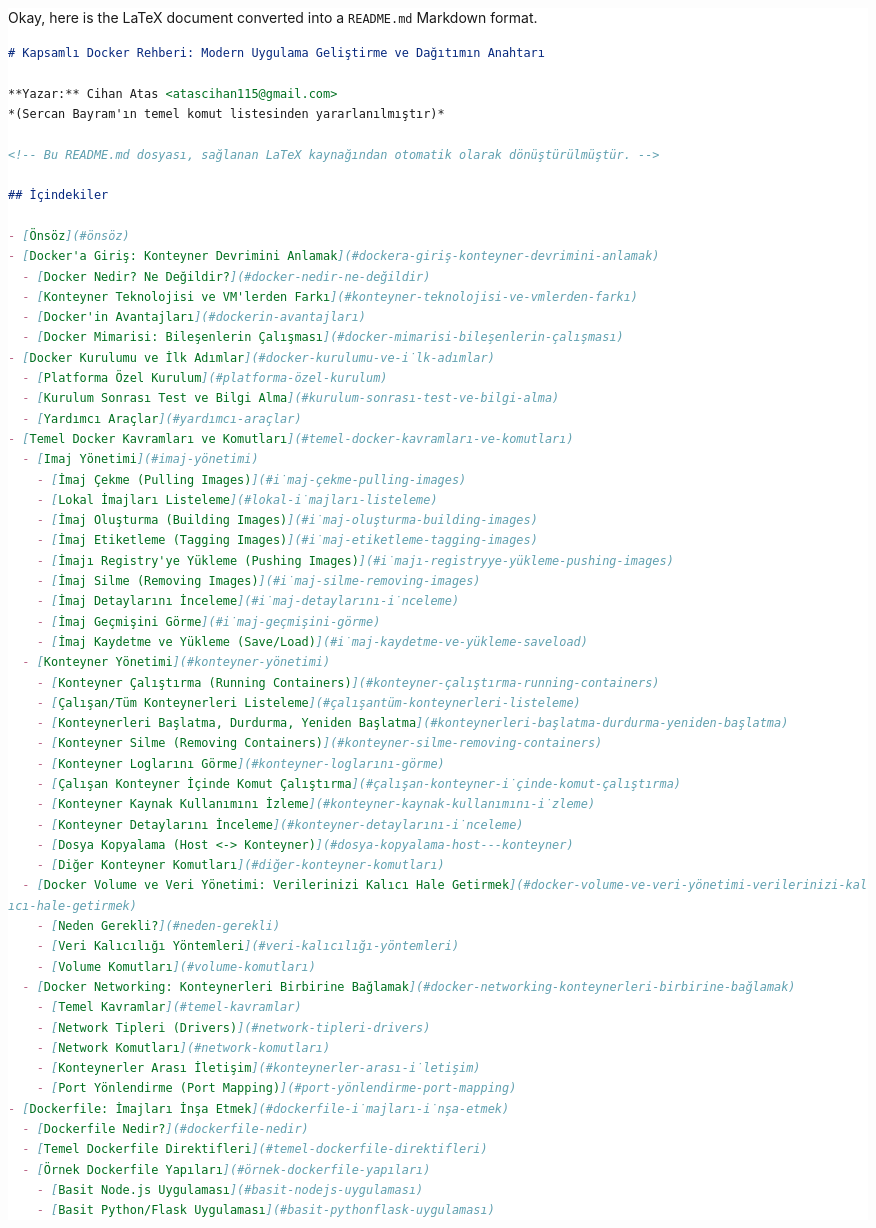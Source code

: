 Okay, here is the LaTeX document converted into a `README.md` Markdown format.

```markdown
# Kapsamlı Docker Rehberi: Modern Uygulama Geliştirme ve Dağıtımın Anahtarı

**Yazar:** Cihan Atas <atascihan115@gmail.com>
*(Sercan Bayram'ın temel komut listesinden yararlanılmıştır)*

<!-- Bu README.md dosyası, sağlanan LaTeX kaynağından otomatik olarak dönüştürülmüştür. -->

## İçindekiler

- [Önsöz](#önsöz)
- [Docker'a Giriş: Konteyner Devrimini Anlamak](#dockera-giriş-konteyner-devrimini-anlamak)
  - [Docker Nedir? Ne Değildir?](#docker-nedir-ne-değildir)
  - [Konteyner Teknolojisi ve VM'lerden Farkı](#konteyner-teknolojisi-ve-vmlerden-farkı)
  - [Docker'in Avantajları](#dockerin-avantajları)
  - [Docker Mimarisi: Bileşenlerin Çalışması](#docker-mimarisi-bileşenlerin-çalışması)
- [Docker Kurulumu ve İlk Adımlar](#docker-kurulumu-ve-i̇lk-adımlar)
  - [Platforma Özel Kurulum](#platforma-özel-kurulum)
  - [Kurulum Sonrası Test ve Bilgi Alma](#kurulum-sonrası-test-ve-bilgi-alma)
  - [Yardımcı Araçlar](#yardımcı-araçlar)
- [Temel Docker Kavramları ve Komutları](#temel-docker-kavramları-ve-komutları)
  - [Imaj Yönetimi](#imaj-yönetimi)
    - [İmaj Çekme (Pulling Images)](#i̇maj-çekme-pulling-images)
    - [Lokal İmajları Listeleme](#lokal-i̇majları-listeleme)
    - [İmaj Oluşturma (Building Images)](#i̇maj-oluşturma-building-images)
    - [İmaj Etiketleme (Tagging Images)](#i̇maj-etiketleme-tagging-images)
    - [İmajı Registry'ye Yükleme (Pushing Images)](#i̇majı-registryye-yükleme-pushing-images)
    - [İmaj Silme (Removing Images)](#i̇maj-silme-removing-images)
    - [İmaj Detaylarını İnceleme](#i̇maj-detaylarını-i̇nceleme)
    - [İmaj Geçmişini Görme](#i̇maj-geçmişini-görme)
    - [İmaj Kaydetme ve Yükleme (Save/Load)](#i̇maj-kaydetme-ve-yükleme-saveload)
  - [Konteyner Yönetimi](#konteyner-yönetimi)
    - [Konteyner Çalıştırma (Running Containers)](#konteyner-çalıştırma-running-containers)
    - [Çalışan/Tüm Konteynerleri Listeleme](#çalışantüm-konteynerleri-listeleme)
    - [Konteynerleri Başlatma, Durdurma, Yeniden Başlatma](#konteynerleri-başlatma-durdurma-yeniden-başlatma)
    - [Konteyner Silme (Removing Containers)](#konteyner-silme-removing-containers)
    - [Konteyner Loglarını Görme](#konteyner-loglarını-görme)
    - [Çalışan Konteyner İçinde Komut Çalıştırma](#çalışan-konteyner-i̇çinde-komut-çalıştırma)
    - [Konteyner Kaynak Kullanımını İzleme](#konteyner-kaynak-kullanımını-i̇zleme)
    - [Konteyner Detaylarını İnceleme](#konteyner-detaylarını-i̇nceleme)
    - [Dosya Kopyalama (Host <-> Konteyner)](#dosya-kopyalama-host---konteyner)
    - [Diğer Konteyner Komutları](#diğer-konteyner-komutları)
  - [Docker Volume ve Veri Yönetimi: Verilerinizi Kalıcı Hale Getirmek](#docker-volume-ve-veri-yönetimi-verilerinizi-kalıcı-hale-getirmek)
    - [Neden Gerekli?](#neden-gerekli)
    - [Veri Kalıcılığı Yöntemleri](#veri-kalıcılığı-yöntemleri)
    - [Volume Komutları](#volume-komutları)
  - [Docker Networking: Konteynerleri Birbirine Bağlamak](#docker-networking-konteynerleri-birbirine-bağlamak)
    - [Temel Kavramlar](#temel-kavramlar)
    - [Network Tipleri (Drivers)](#network-tipleri-drivers)
    - [Network Komutları](#network-komutları)
    - [Konteynerler Arası İletişim](#konteynerler-arası-i̇letişim)
    - [Port Yönlendirme (Port Mapping)](#port-yönlendirme-port-mapping)
- [Dockerfile: İmajları İnşa Etmek](#dockerfile-i̇majları-i̇nşa-etmek)
  - [Dockerfile Nedir?](#dockerfile-nedir)
  - [Temel Dockerfile Direktifleri](#temel-dockerfile-direktifleri)
  - [Örnek Dockerfile Yapıları](#örnek-dockerfile-yapıları)
    - [Basit Node.js Uygulaması](#basit-nodejs-uygulaması)
    - [Basit Python/Flask Uygulaması](#basit-pythonflask-uygulaması)
```